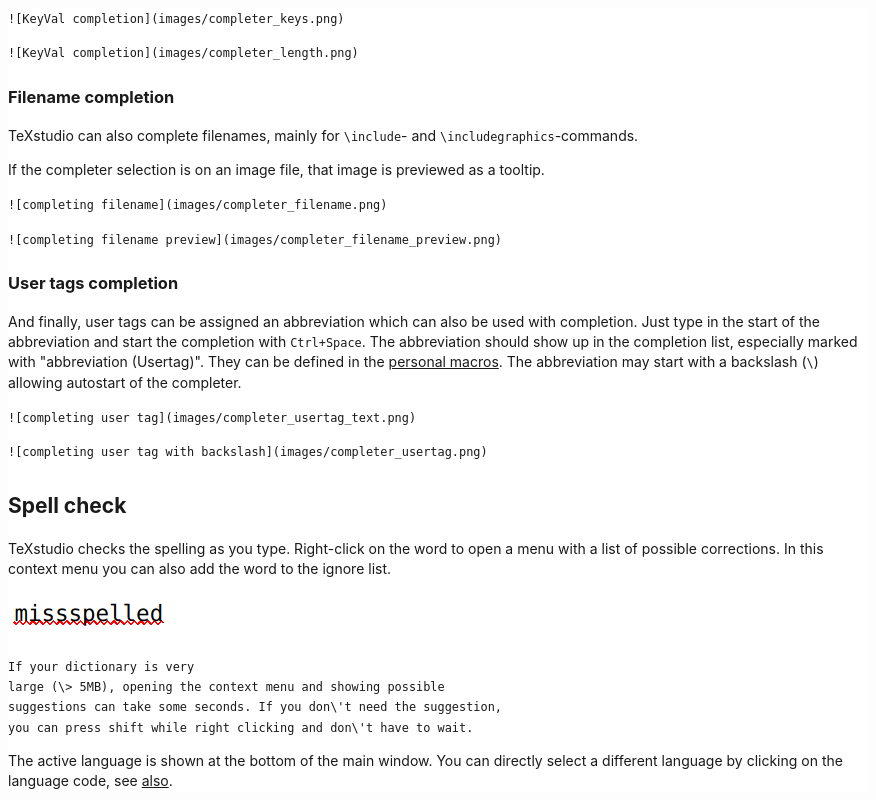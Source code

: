 ```{tab} Complete key
![KeyVal completion](images/completer_keys.png)
```

```{tab} Complete length value
![KeyVal completion](images/completer_length.png)
```

### Filename completion
TeXstudio can also complete filenames, mainly for `\include`- and `\includegraphics`-commands.

If the completer selection is on an image file, that image is previewed as a tooltip.

```{tab} File name completion
![completing filename](images/completer_filename.png)
```

```{tab} File name completion with preview
![completing filename preview](images/completer_filename_preview.png)
```


### User tags completion
And finally, user tags can be assigned an abbreviation which can also be
used with completion. Just type in the start of the abbreviation and
start the completion with `Ctrl+Space`. The abbreviation should show up in
the completion list, especially marked with "abbreviation (Usertag)".
They can be defined in the [personal macros](advanced.md#personal-macros).
The abbreviation may start with a backslash (`\`) allowing autostart of the completer.

```{tab} Abbreviation
![completing user tag](images/completer_usertag_text.png)
```

```{tab} Abbreviation starting with backslash
![completing user tag with backslash](images/completer_usertag.png)
```


## Spell check
TeXstudio checks the spelling as you type.
Right-click on the word to
open a menu with a list of possible corrections. In this context menu
you can also add the word to the ignore list.

![Spelling error](images/spelling_error.png)
```{note}
If your dictionary is very
large (\> 5MB), opening the context menu and showing possible
suggestions can take some seconds. If you don\'t need the suggestion,
you can press shift while right clicking and don\'t have to wait.
```
The active language is shown at the bottom of the main window.
You can directly select a different language by clicking on the language code, see [also](configuration.md#configuring-the-spell-checker).
